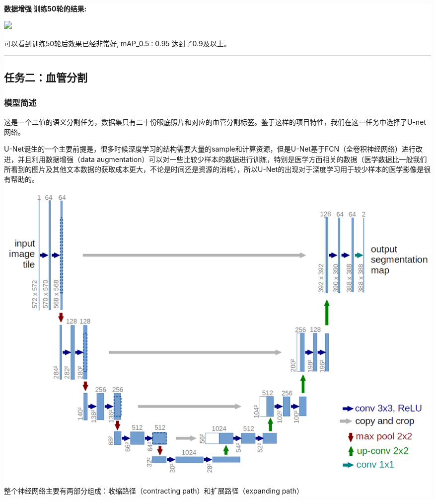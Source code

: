 

**数据增强 训练50轮的结果:**

![](./doc/detection_result.png)

可以看到训练50轮后效果已经非常好, mAP_0.5 : 0.95 达到了0.9及以上。



------

## 任务二：血管分割

### 模型简述

这是一个二值的语义分割任务，数据集只有二十份眼底照片和对应的血管分割标签。鉴于这样的项目特性，我们在这一任务中选择了U-net网络。

U-Net诞生的一个主要前提是，很多时候深度学习的结构需要大量的sample和计算资源，但是U-Net基于FCN（全卷积神经网络）进行改进，并且利用数据增强（data augmentation）可以对一些比较少样本的数据进行训练，特别是医学方面相关的数据（医学数据比一般我们所看到的图片及其他文本数据的获取成本更大，不论是时间还是资源的消耗），所以U-Net的出现对于深度学习用于较少样本的医学影像是很有帮助的。

![](doc/68747470733a2f2f692e696d6775722e636f6d2f6a6544567071462e706e67.png)

整个神经网络主要有两部分组成：收缩路径（contracting path）和扩展路径（expanding path）
